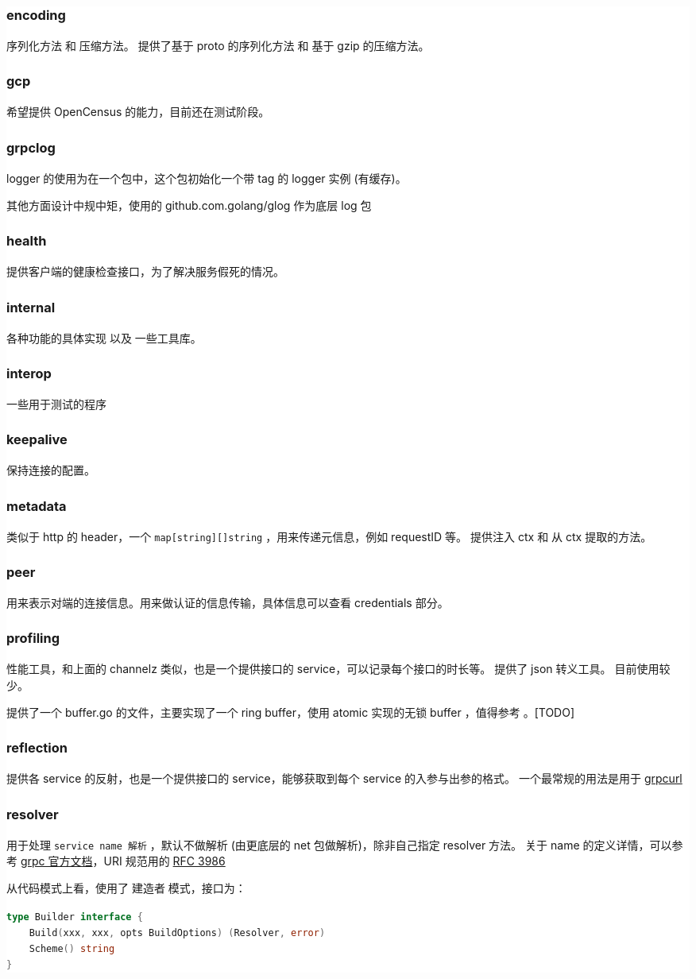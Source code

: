 ### encoding
序列化方法 和 压缩方法。 提供了基于 proto 的序列化方法  和  基于 gzip 的压缩方法。

### gcp
希望提供 OpenCensus 的能力，目前还在测试阶段。

### grpclog
logger 的使用为在一个包中，这个包初始化一个带 tag 的 logger 实例 (有缓存)。

其他方面设计中规中矩，使用的 github.com.golang/glog 作为底层 log 包

### health
提供客户端的健康检查接口，为了解决服务假死的情况。

### internal
各种功能的具体实现 以及 一些工具库。

### interop
一些用于测试的程序

### keepalive
保持连接的配置。

### metadata
类似于 http 的 header，一个 `map[string][]string` ，用来传递元信息，例如 requestID 等。
提供注入 ctx 和 从 ctx 提取的方法。

### peer
用来表示对端的连接信息。用来做认证的信息传输，具体信息可以查看 credentials 部分。


### profiling
性能工具，和上面的 channelz 类似，也是一个提供接口的 service，可以记录每个接口的时长等。
提供了 json 转义工具。
目前使用较少。

提供了一个 buffer.go 的文件，主要实现了一个 ring buffer，使用 atomic 实现的无锁 buffer ，值得参考 。[TODO]


### reflection
提供各 service 的反射，也是一个提供接口的 service，能够获取到每个 service 的入参与出参的格式。
一个最常规的用法是用于 [grpcurl](https://github.com/fullstorydev/grpcurl)


### resolver
用于处理 `service name 解析`  ，默认不做解析 (由更底层的 net 包做解析)，除非自己指定 resolver 方法。
关于 name 的定义详情，可以参考 [grpc 官方文档](https://github.com/grpc/grpc/blob/master/doc/naming.md)，URI 规范用的 [RFC 3986](https://datatracker.ietf.org/doc/html/rfc3986)

从代码模式上看，使用了 建造者 模式，接口为：
```go
type Builder interface {
	Build(xxx, xxx, opts BuildOptions) (Resolver, error)
	Scheme() string
}
```
